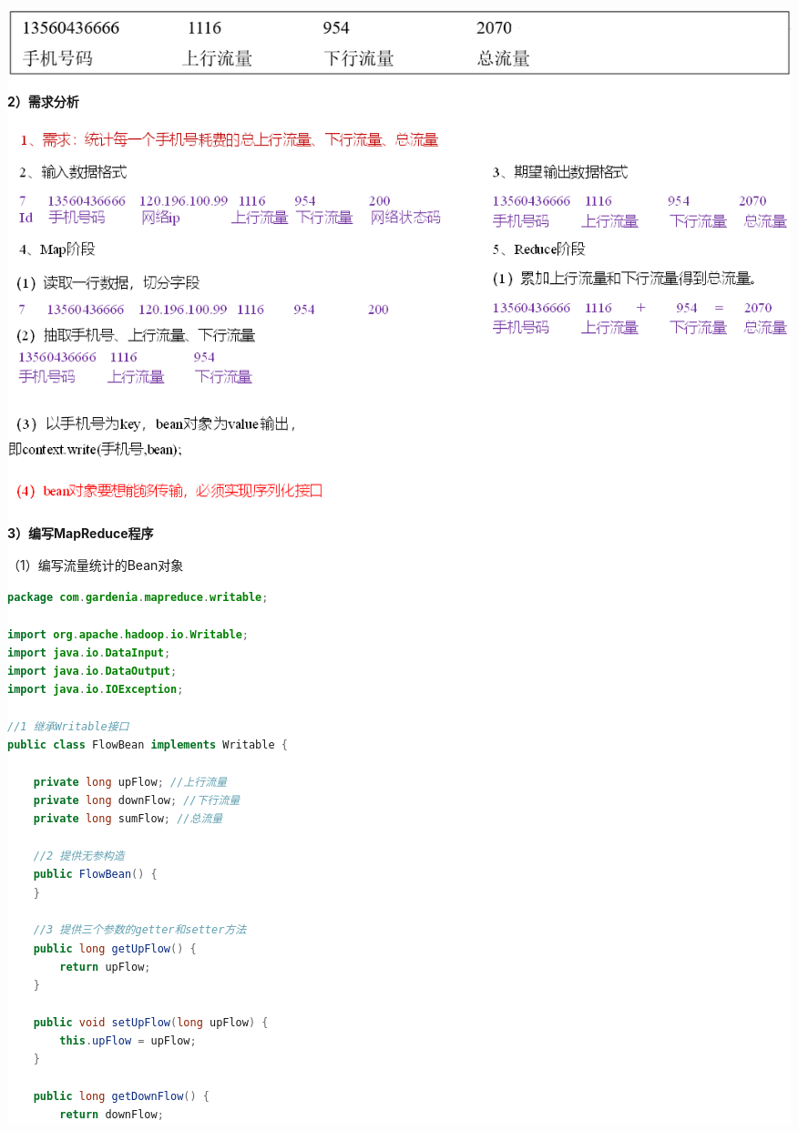 ![image-20230225143237278](images/image-20230225143237278.png)

**2）需求分析**

![image-20230225143257489](images/image-20230225143257489.png)

**3）编写MapReduce程序**

（1）编写流量统计的Bean对象

```java
package com.gardenia.mapreduce.writable;

import org.apache.hadoop.io.Writable;
import java.io.DataInput;
import java.io.DataOutput;
import java.io.IOException;

//1 继承Writable接口
public class FlowBean implements Writable {

    private long upFlow; //上行流量
    private long downFlow; //下行流量
    private long sumFlow; //总流量

    //2 提供无参构造
    public FlowBean() {
    }

    //3 提供三个参数的getter和setter方法
    public long getUpFlow() {
        return upFlow;
    }

    public void setUpFlow(long upFlow) {
        this.upFlow = upFlow;
    }

    public long getDownFlow() {
        return downFlow;
```
